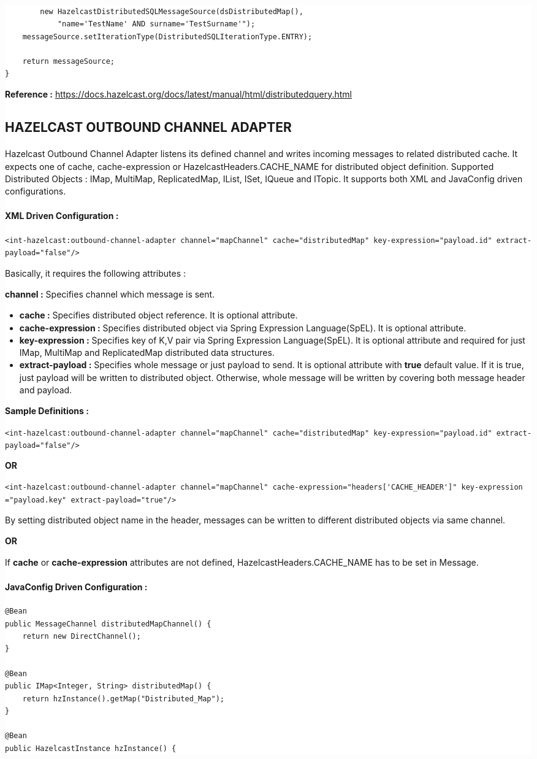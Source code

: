 ```
		new HazelcastDistributedSQLMessageSource(dsDistributedMap(),
			"name='TestName' AND surname='TestSurname'");
	messageSource.setIterationType(DistributedSQLIterationType.ENTRY);

	return messageSource;
}
```
**Reference :** https://docs.hazelcast.org/docs/latest/manual/html/distributedquery.html


## HAZELCAST OUTBOUND CHANNEL ADAPTER

Hazelcast Outbound Channel Adapter listens its defined channel and writes incoming messages to related distributed cache. It expects one of cache, cache-expression or HazelcastHeaders.CACHE_NAME for distributed object definition. Supported Distributed Objects : IMap, MultiMap, ReplicatedMap, IList, ISet, IQueue and ITopic. It supports both XML and JavaConfig driven configurations.

#### XML Driven Configuration :
```
<int-hazelcast:outbound-channel-adapter channel="mapChannel" cache="distributedMap" key-expression="payload.id" extract-payload="false"/>
```
Basically, it requires the following attributes :

**channel :** Specifies channel which message is sent.
* **cache :** Specifies distributed object reference. It is optional attribute.
* **cache-expression :** Specifies distributed object via Spring Expression Language(SpEL). It is optional attribute.
* **key-expression :** Specifies key of K,V pair via Spring Expression Language(SpEL). It is optional attribute and required for just IMap, MultiMap and ReplicatedMap distributed data structures.
* **extract-payload :** Specifies whole message or just payload to send. It is optional attribute with  **true** default value. If it is true, just payload will be written to distributed object. Otherwise, whole message will be written by covering both message header and payload.

**Sample Definitions :**
```
<int-hazelcast:outbound-channel-adapter channel="mapChannel" cache="distributedMap" key-expression="payload.id" extract-payload="false"/>
```
**OR**
```
<int-hazelcast:outbound-channel-adapter channel="mapChannel" cache-expression="headers['CACHE_HEADER']" key-expression="payload.key" extract-payload="true"/>
```
By setting distributed object name in the header, messages can be written to different distributed objects via same channel.

**OR**

If **cache** or **cache-expression** attributes are not defined, HazelcastHeaders.CACHE_NAME has to be set in Message.

#### JavaConfig Driven Configuration :
```
@Bean
public MessageChannel distributedMapChannel() {
	return new DirectChannel();
}

@Bean
public IMap<Integer, String> distributedMap() {
	return hzInstance().getMap("Distributed_Map");
}

@Bean
public HazelcastInstance hzInstance() {
```